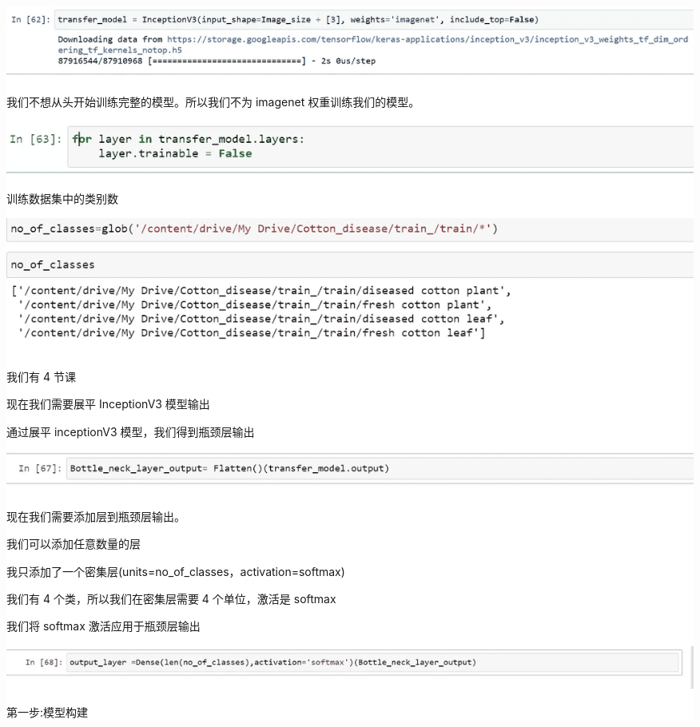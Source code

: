 ![](img/f38eebe0a228e34735518f1a439095d4.png)

我们不想从头开始训练完整的模型。所以我们不为 imagenet 权重训练我们的模型。

![](img/87d03ebb0776527f1e008a898caef5e1.png)

训练数据集中的类别数

![](img/5b8a6608f795994a6de39736c311b33e.png)

我们有 4 节课

现在我们需要展平 InceptionV3 模型输出

通过展平 inceptionV3 模型，我们得到瓶颈层输出

![](img/6ee9a364d3ab9fd3246713d6f3cf6984.png)

现在我们需要添加层到瓶颈层输出。

我们可以添加任意数量的层

我只添加了一个密集层(units=no_of_classes，activation=softmax)

我们有 4 个类，所以我们在密集层需要 4 个单位，激活是 softmax

我们将 softmax 激活应用于瓶颈层输出

![](img/e0eb5c952c8c4d432311cf21da789faf.png)

第一步:模型构建
